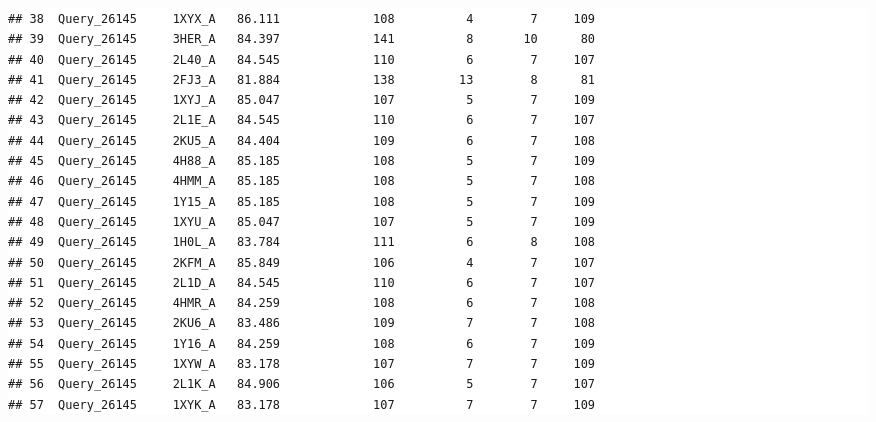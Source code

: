     ## 38  Query_26145     1XYX_A   86.111             108          4        7     109
    ## 39  Query_26145     3HER_A   84.397             141          8       10      80
    ## 40  Query_26145     2L40_A   84.545             110          6        7     107
    ## 41  Query_26145     2FJ3_A   81.884             138         13        8      81
    ## 42  Query_26145     1XYJ_A   85.047             107          5        7     109
    ## 43  Query_26145     2L1E_A   84.545             110          6        7     107
    ## 44  Query_26145     2KU5_A   84.404             109          6        7     108
    ## 45  Query_26145     4H88_A   85.185             108          5        7     109
    ## 46  Query_26145     4HMM_A   85.185             108          5        7     108
    ## 47  Query_26145     1Y15_A   85.185             108          5        7     109
    ## 48  Query_26145     1XYU_A   85.047             107          5        7     109
    ## 49  Query_26145     1H0L_A   83.784             111          6        8     108
    ## 50  Query_26145     2KFM_A   85.849             106          4        7     107
    ## 51  Query_26145     2L1D_A   84.545             110          6        7     107
    ## 52  Query_26145     4HMR_A   84.259             108          6        7     108
    ## 53  Query_26145     2KU6_A   83.486             109          7        7     108
    ## 54  Query_26145     1Y16_A   84.259             108          6        7     109
    ## 55  Query_26145     1XYW_A   83.178             107          7        7     109
    ## 56  Query_26145     2L1K_A   84.906             106          5        7     107
    ## 57  Query_26145     1XYK_A   83.178             107          7        7     109